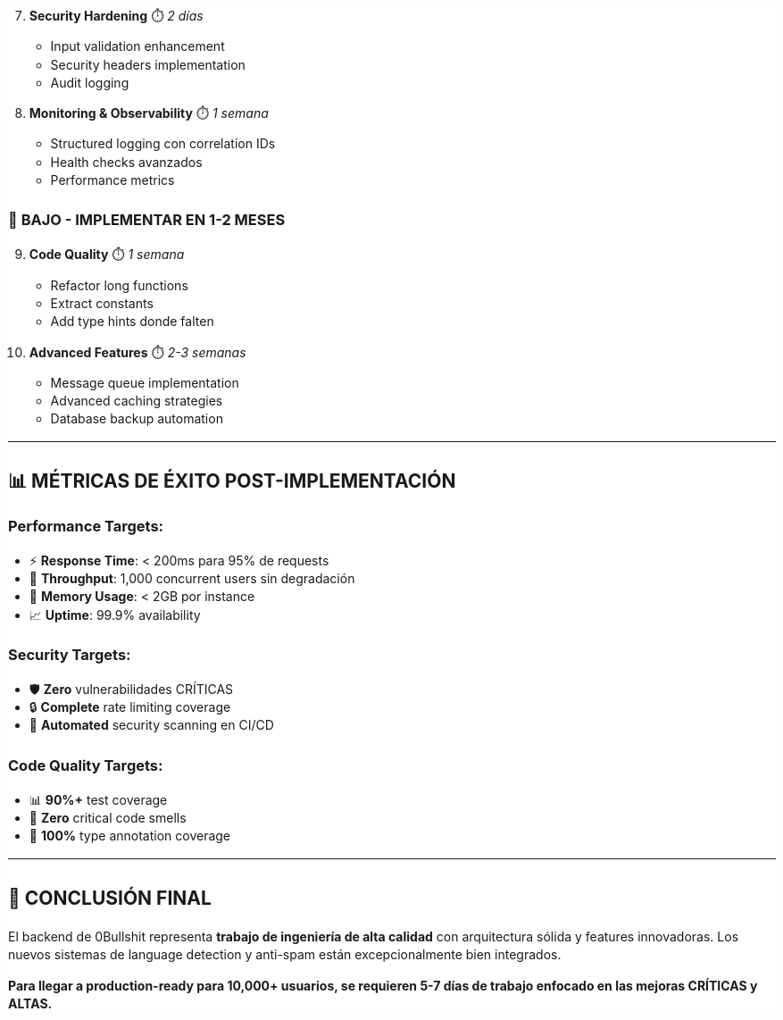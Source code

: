 7. **Security Hardening** ⏱️ *2 días*
   - Input validation enhancement
   - Security headers implementation
   - Audit logging

8. **Monitoring & Observability** ⏱️ *1 semana*
   - Structured logging con correlation IDs
   - Health checks avanzados
   - Performance metrics

### 🔵 **BAJO - IMPLEMENTAR EN 1-2 MESES**

9. **Code Quality** ⏱️ *1 semana*
   - Refactor long functions
   - Extract constants
   - Add type hints donde falten

10. **Advanced Features** ⏱️ *2-3 semanas*
    - Message queue implementation
    - Advanced caching strategies
    - Database backup automation

---

## 📊 **MÉTRICAS DE ÉXITO POST-IMPLEMENTACIÓN**

### **Performance Targets:**
- ⚡ **Response Time**: < 200ms para 95% de requests
- 🔄 **Throughput**: 1,000 concurrent users sin degradación
- 💾 **Memory Usage**: < 2GB por instance
- 📈 **Uptime**: 99.9% availability

### **Security Targets:**
- 🛡️ **Zero** vulnerabilidades CRÍTICAS
- 🔒 **Complete** rate limiting coverage
- 🔐 **Automated** security scanning en CI/CD

### **Code Quality Targets:**
- 📊 **90%+** test coverage
- 🎯 **Zero** critical code smells
- 📝 **100%** type annotation coverage

---

## 🎯 **CONCLUSIÓN FINAL**

El backend de 0Bullshit representa **trabajo de ingeniería de alta calidad** con arquitectura sólida y features innovadoras. Los nuevos sistemas de language detection y anti-spam están excepcionalmente bien integrados.

**Para llegar a production-ready para 10,000+ usuarios, se requieren 5-7 días de trabajo enfocado en las mejoras CRÍTICAS y ALTAS.**
